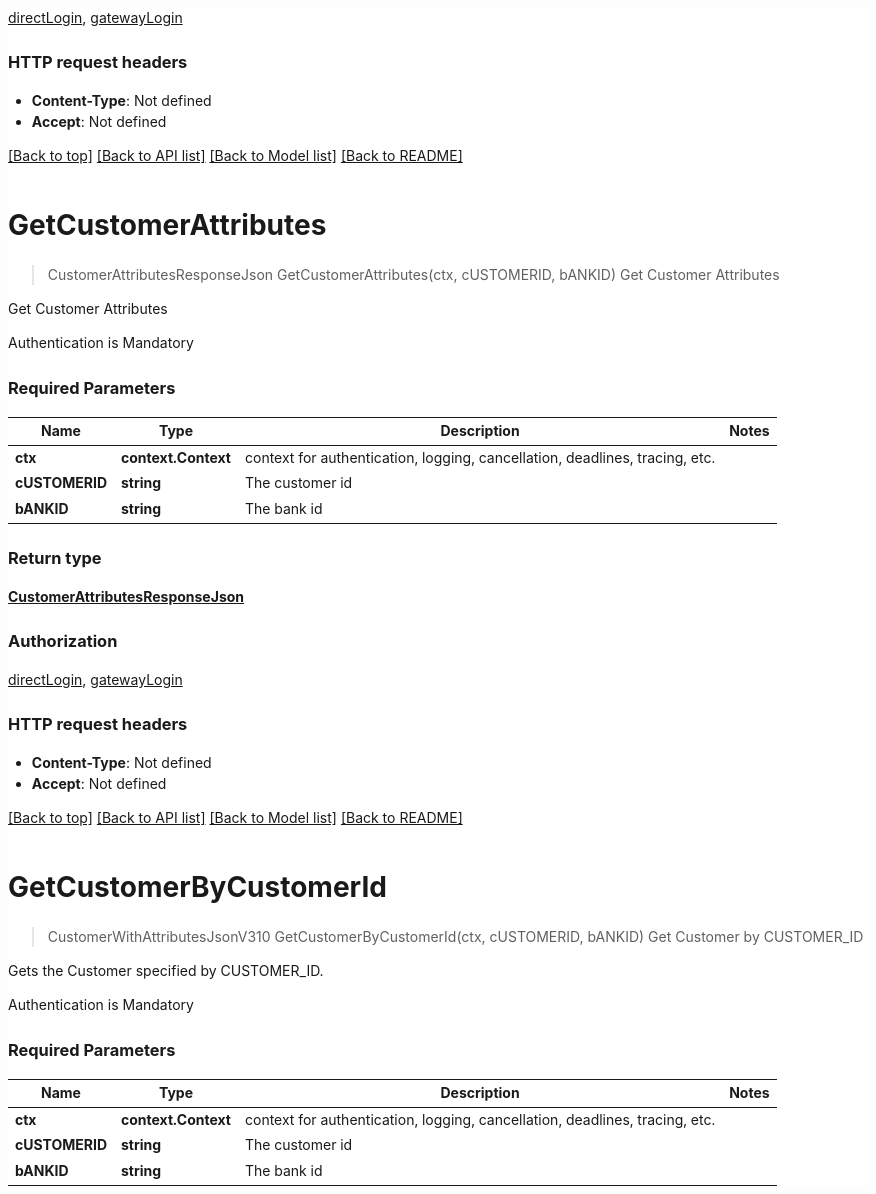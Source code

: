 [directLogin](../README.md#directLogin), [gatewayLogin](../README.md#gatewayLogin)

### HTTP request headers

 - **Content-Type**: Not defined
 - **Accept**: Not defined

[[Back to top]](#) [[Back to API list]](../README.md#documentation-for-api-endpoints) [[Back to Model list]](../README.md#documentation-for-models) [[Back to README]](../README.md)

# **GetCustomerAttributes**
> CustomerAttributesResponseJson GetCustomerAttributes(ctx, cUSTOMERID, bANKID)
Get Customer Attributes

<p>Get Customer Attributes</p><p>Authentication is Mandatory</p>

### Required Parameters

Name | Type | Description  | Notes
------------- | ------------- | ------------- | -------------
 **ctx** | **context.Context** | context for authentication, logging, cancellation, deadlines, tracing, etc.
  **cUSTOMERID** | **string**| The customer id | 
  **bANKID** | **string**| The bank id | 

### Return type

[**CustomerAttributesResponseJson**](CustomerAttributesResponseJson.md)

### Authorization

[directLogin](../README.md#directLogin), [gatewayLogin](../README.md#gatewayLogin)

### HTTP request headers

 - **Content-Type**: Not defined
 - **Accept**: Not defined

[[Back to top]](#) [[Back to API list]](../README.md#documentation-for-api-endpoints) [[Back to Model list]](../README.md#documentation-for-models) [[Back to README]](../README.md)

# **GetCustomerByCustomerId**
> CustomerWithAttributesJsonV310 GetCustomerByCustomerId(ctx, cUSTOMERID, bANKID)
Get Customer by CUSTOMER_ID

<p>Gets the Customer specified by CUSTOMER_ID.</p><p>Authentication is Mandatory</p>

### Required Parameters

Name | Type | Description  | Notes
------------- | ------------- | ------------- | -------------
 **ctx** | **context.Context** | context for authentication, logging, cancellation, deadlines, tracing, etc.
  **cUSTOMERID** | **string**| The customer id | 
  **bANKID** | **string**| The bank id | 
